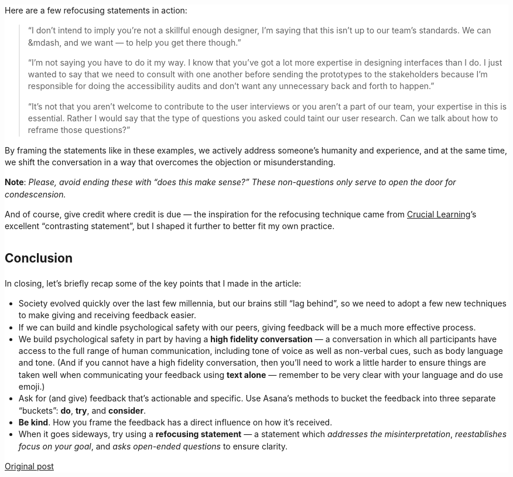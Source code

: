Here are a few refocusing statements in action:

> “I don’t intend to imply you’re not a skillful enough designer, I’m saying that this isn’t up to our team’s standards. We can &mdash, and we want — to help you get there though.”
>
> “I’m not saying you have to do it my way. I know that you’ve got a lot more expertise in designing interfaces than I do. I just wanted to say that we need to consult with one another before sending the prototypes to the stakeholders because I’m responsible for doing the accessibility audits and don’t want any unnecessary back and forth to happen.”
> 
> “It’s not that you aren’t welcome to contribute to the user interviews or you aren’t a part of our team, your expertise in this is essential. Rather I would say that the type of questions you asked could taint our user research. Can we talk about how to reframe those questions?”


By framing the statements like in these examples, we actively address someone’s humanity and experience, and at the same time, we shift the conversation in a way that overcomes the objection or misunderstanding.

**Note**: *Please, avoid ending these with “does this make sense?” These non-questions only serve to open the door for condescension.*

And of course, give credit where credit is due — the inspiration for the refocusing technique came from [Crucial Learning](https://cruciallearning.com/)’s excellent “contrasting statement”, but I shaped it further to better fit my own practice.

## Conclusion

In closing, let’s briefly recap some of the key points that I made in the article:

- Society evolved quickly over the last few millennia, but our brains still “lag behind”, so we need to adopt a few new techniques to make giving and receiving feedback easier.
- If we can build and kindle psychological safety with our peers, giving feedback will be a much more effective process.
- We build psychological safety in part by having a **high fidelity conversation** — a conversation in which all participants have access to the full range of human communication, including tone of voice as well as non-verbal cues, such as body language and tone. (And if you cannot have a high fidelity conversation, then you’ll need to work a little harder to ensure things are taken well when communicating your feedback using **text alone** — remember to be very clear with your language and do use emoji.)
- Ask for (and give) feedback that’s actionable and specific. Use Asana’s methods to bucket the feedback into three separate “buckets”: **do**, **try**, and **consider**.
- **Be kind**. How you frame the feedback has a direct influence on how it’s received.
- When it goes sideways, try using a **refocusing statement** — a statement which *addresses the misinterpretation*, *reestablishes focus on your goal*, and *asks open-ended questions* to ensure clarity.

[Original post](https://www.smashingmagazine.com/2022/05/give-effective-feedback-remotely/#top)
